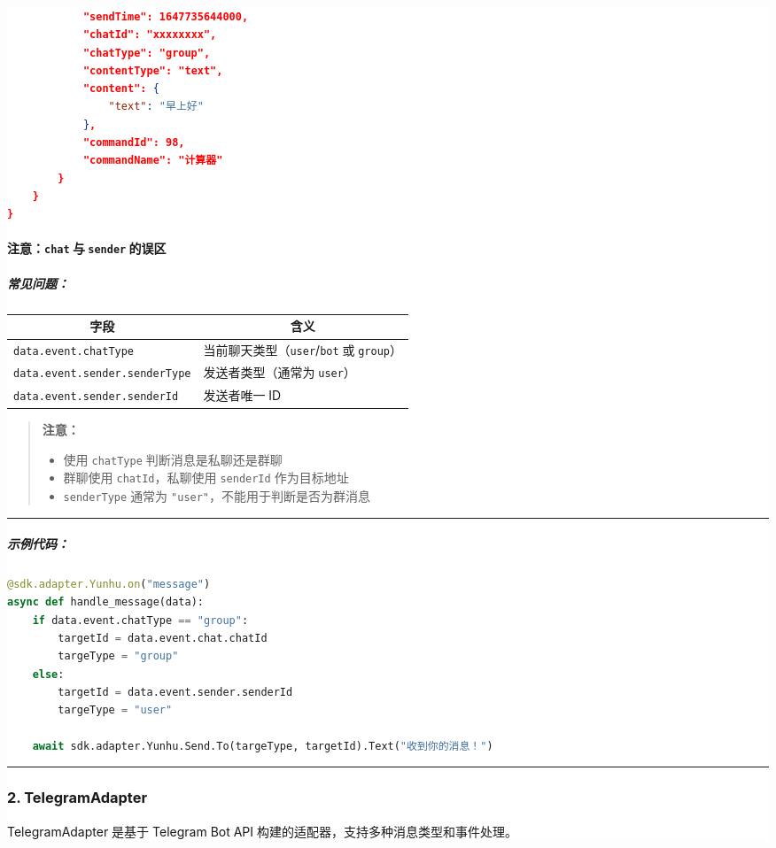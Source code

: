 ```json
            "sendTime": 1647735644000,
            "chatId": "xxxxxxxx",
            "chatType": "group",
            "contentType": "text",
            "content": {
                "text": "早上好"
            },
            "commandId": 98,
            "commandName": "计算器"
        }
    }
}
```

#### 注意：`chat` 与 `sender` 的误区

##### 常见问题：

| 字段 | 含义 |
|------|------|
| `data.event.chatType` | 当前聊天类型（`user`/`bot` 或 `group`） |
| `data.event.sender.senderType` | 发送者类型（通常为 `user`） |
| `data.event.sender.senderId` | 发送者唯一 ID |

> **注意：**  
> - 使用 `chatType` 判断消息是私聊还是群聊  
> - 群聊使用 `chatId`，私聊使用 `senderId` 作为目标地址  
> - `senderType` 通常为 `"user"`，不能用于判断是否为群消息  

---

##### 示例代码：

```python
@sdk.adapter.Yunhu.on("message")
async def handle_message(data):
    if data.event.chatType == "group":
        targetId = data.event.chat.chatId
        targeType = "group"
    else:
        targetId = data.event.sender.senderId
        targeType = "user"

    await sdk.adapter.Yunhu.Send.To(targeType, targetId).Text("收到你的消息！")
```

---

### 2. TelegramAdapter
TelegramAdapter 是基于 Telegram Bot API 构建的适配器，支持多种消息类型和事件处理。
